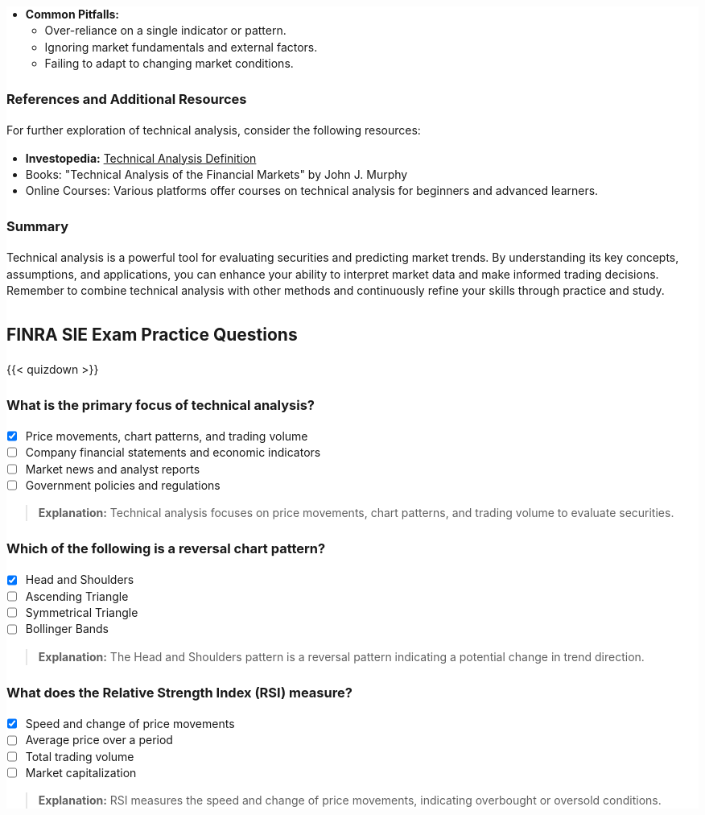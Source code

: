 - **Common Pitfalls:**
  - Over-reliance on a single indicator or pattern.
  - Ignoring market fundamentals and external factors.
  - Failing to adapt to changing market conditions.

### References and Additional Resources

For further exploration of technical analysis, consider the following resources:

- **Investopedia:** [Technical Analysis Definition](https://www.investopedia.com/terms/t/technicalanalysis.asp)
- Books: "Technical Analysis of the Financial Markets" by John J. Murphy
- Online Courses: Various platforms offer courses on technical analysis for beginners and advanced learners.

### Summary

Technical analysis is a powerful tool for evaluating securities and predicting market trends. By understanding its key concepts, assumptions, and applications, you can enhance your ability to interpret market data and make informed trading decisions. Remember to combine technical analysis with other methods and continuously refine your skills through practice and study.

## FINRA SIE Exam Practice Questions

{{< quizdown >}}

### What is the primary focus of technical analysis?

- [x] Price movements, chart patterns, and trading volume
- [ ] Company financial statements and economic indicators
- [ ] Market news and analyst reports
- [ ] Government policies and regulations

> **Explanation:** Technical analysis focuses on price movements, chart patterns, and trading volume to evaluate securities.

### Which of the following is a reversal chart pattern?

- [x] Head and Shoulders
- [ ] Ascending Triangle
- [ ] Symmetrical Triangle
- [ ] Bollinger Bands

> **Explanation:** The Head and Shoulders pattern is a reversal pattern indicating a potential change in trend direction.

### What does the Relative Strength Index (RSI) measure?

- [x] Speed and change of price movements
- [ ] Average price over a period
- [ ] Total trading volume
- [ ] Market capitalization

> **Explanation:** RSI measures the speed and change of price movements, indicating overbought or oversold conditions.
